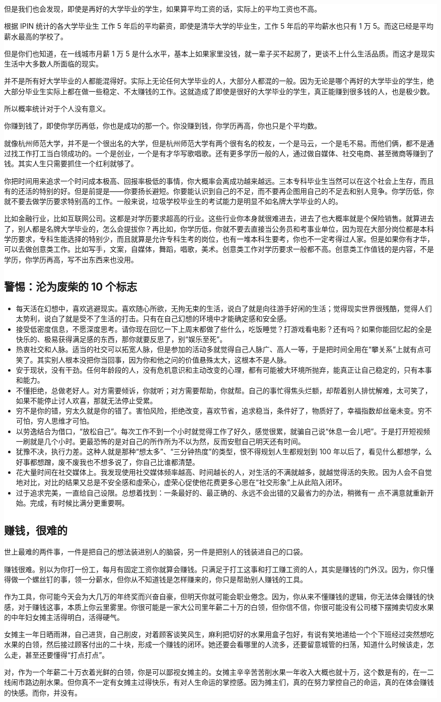 但是我们也会发现，即使是再好的大学毕业的学生，如果算平均工资的话，实际上的平均工资也不高。

根据 IPIN 统计的各大学毕业生 工作 5 年后的平均薪资，即使是清华大学的毕业生，工作 5 年后的平均薪水也只有 1 万 5。而这已经是平均薪水最高的学校了。

但是你们也知道，在一线城市月薪 1 万 5 是什么水平，基本上如果家里没钱，就一辈子买不起房了，更谈不上什么生活品质。而这才是现实生活中大多数人所面临的现实。

并不是所有好大学毕业的人都能混得好。实际上无论任何大学毕业的人，大部分人都混的一般。因为无论是哪个再好的大学毕业的学生，绝大部分毕业生实际上都在做一些稳定、不太赚钱的工作。这就造成了即使是很好的大学毕业的学生，真正能赚到很多钱的人，也是极少数。

所以概率统计对于个人没有意义。

你赚到钱了，即使你学历再低，你也是成功的那一个。你没赚到钱，你学历再高，你也只是个平均数。

就像杭州师范大学，并不是一个很出名的大学，但是杭州师范大学有两个很有名的校友，一个是马云，一个是毛不易。而他们俩，都不是通过找工作打工当白领成功的。一个是创业，一个是有才华写歌唱歌。还有更多学历一般的人，通过做自媒体、社交电商、甚至微商等赚到了钱。其实人生只需要抓住一个红利就够了。

你把时间用来追求一个时问成本极高、回报率极低的事情，你大概率会离成功越来越远。三本专科毕业生当然可以在这个社会上生存，而且有的还活的特别的好。但是前提是——你要扬长避短。你要能认识到自己的不足，而不要再企图用自己的不足去和别人竞争。你学历低，你就不要去做学历要求特别高的工作。一般来说，垃圾学校毕业生的考试能力是明显不如名牌大学毕业的人的。

比如金融行业，比如互联网公司。这都是对学历要求超高的行业。这些行业你本身就很难进去，进去了也大概率就是个保险销售。就算进去了，别人都是名牌大学毕业的，怎么会提拔你？再比如，你学历低，你就不要去直接当公务员和考事业单位，因为现在大部分岗位都是本科学历要求，专科生能选择的特别少，而且就算是允许专科生考的岗位，也有一堆本科生要考，你也不一定考得过人家。但是如果你有才华，可以去做创意类工作。比如写手，文案，自媒体，舞蹈，唱歌，美术。创意类工作对学历要求一般都不高。创意类工作值钱的是内容，不是学历，你学历再高，写不出东西来也没用。


## 警惕：沦为废柴的 10 个标志

- 每天活在幻想中，喜欢逃避现实。喜欢随心所欲，无拘无束的生活，说白了就是向往游手好闲的生活；觉得现实世界很残酷，觉得人们太势利，说白了就是受不了生活的打击。只有在自己幻想的环境中才能确定感和安全感。
- 接受低密度信息，不愿深度思考。请你现在回忆一下上周末都做了些什么，吃饭睡觉？打游戏看电影？还有吗？如果你能回忆起的全是快乐的、极易获得满足感的东西，那你就要反思了，别“娱乐至死”。
- 热衷社交和人脉。适当的社交可以拓宽人脉，但是参加的活动多就觉得自己人脉广、高人一等，于是把时间全用在“攀关系”上就有点可笑了。其实别人根本没把你当回事，因为你和他之问的价值悬殊太大，这根本不是人脉。
- 安于现状，没有干劲。任何年龄段的人，没有危机意识和主动改变的心理，都有可能被大环境所抛弃，能真正让自己稳定的，只有本事和能力。
- 不懂拒绝，总做老好人。对方需要倾诉，你就听；对方需要帮助，你就帮。自己的事忙得焦头烂额，却帮着别人排忧解难，太可笑了，如果不能停止讨人欢喜，那就无法停止受累。
- 穷不是你的错，穷太久就是你的错了。害怕风险，拒绝改变，喜欢节省，追求稳当，条件好了，物质好了，幸福指数却丝毫未变。穷不可怕，穷人思维才可怕。
- 以劳逸结合为借口，“放松自己”。每次工作不到一个小时就觉得工作了好久，感觉很累，就骗自己说“休息一会儿吧”。于是打开短视频一刷就是几个小时。更最恐怖的是对自己的所作所为不以为然，反而安慰自己明天还有时间。
- 犹豫不决，执行力差。这种人就是那种“想太多”、“三分钟热度”的类型，恨不得规划人生都规划到 100 年以后了，看见什么都想学，么好事都想蹭，废不废我也不想多说了，你自己比谁都清楚。
- 花大量时间在社交媒体上。我发现使用社交媒体频率越高、时间越长的人，对生活的不满就越多，就越觉得活的失败。因为人会不自觉地对比，对比的结果又总是不安全感和虛荣心，虚荣心促使他花费更多心思在“社交形象”上从此陷入闭环。
- 过于追求完美，一直给自己设限。总想着找到：一条最好的、最正确的、永远不会出错的又最省力的办法，稍微有一 点不满意就重新开始。完成，有时候比满分更重要啊。


## 赚钱，很难的

世上最难的两件事，一件是把自己的想法装进别人的脑袋，另一件是把别人的钱装进自己的口袋。

赚钱很难。别以为你打一份工，每月有固定工资你就算会赚钱。只满足于打工这事和打工赚工资的人，其实是赚钱的门外汉。因为，你只懂得做一个螺丝钉的事，领一分薪水，但你从不知道钱是怎样赚来的，你只是帮助别人赚钱的工具。

作为工具，你可能今天会为大几万的年终奖而兴奋自豪，但明天你就可能会职业倦念。因为，你从来不懂赚钱的逻辑，你无法体会赚钱的快感，对于赚钱这事，本质上你云里雾里。你很可能是一家大公司里年薪二十万的白领，但你信不信，你很可能没有公司楼下摆摊卖切皮水果的中年妇女摊主活得明白，活得硬气。

女摊主一年日晒雨淋，自己进货，自己削皮，对着顾客谈笑风生，麻利把切好的水果用盒子包好，有说有笑地递给一个个下班经过突然想吃水果的白领，然后接过顾客付出的二十块，形成一个赚钱的闭环。她还要会看哪里的人流多，还要留意城管的扫荡，知道什么时候该走，怎么走，甚至还要懂得“打点打点”。

对，作为一个年薪二十万衣着光鲜的白领，你是可以鄙视女摊主的。女摊主辛辛苦苦削水果一年收入大概也就十万，这个数是有的，在一二线闹市路边削水果。但你真不一定有女摊主过得快乐，有对人生命运的掌控感。因为摊主们，真的在努力掌控自己的命运，真的在体会赚钱的快感。而你，并没有。
